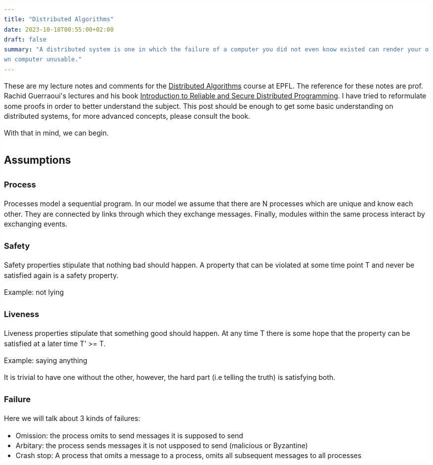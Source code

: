```yaml
---
title: "Distributed Algorithms"
date: 2023-10-18T00:55:00+02:00
draft: false
summary: "A distributed system is one in which the failure of a computer you did not even know existed can render your own computer unusable."
---
```


These are my lecture notes and comments for the [Distributed Algorithms](https://edu.epfl.ch/studyplan/en/master/computer-science/coursebook/distributed-algorithms-CS-451) course at EPFL. The reference for these notes are prof. Rachid Guerraoui's lectures and his book [Introduction to Reliable and Secure Distributed Programming](https://link.springer.com/book/10.1007/978-3-642-15260-3). I have tried to reformulate some proofs in order to better understand the subject. This post should be enough to get some basic understanding on distributed systems, for more advanced concepts, please consult the book.

With that in mind, we can begin.

## Assumptions

### Process

Processes model a sequential program. In our model we assume that there are N processes which are unique and know each other. They are connected by links through which they exchange messages. Finally, modules within the same process interact by exchanging events.

### Safety

Safety properties stipulate that nothing bad should happen. A property that can be violated at some time point T and never be satisfied again is a safety property.

Example: not lying

### Liveness

Liveness properties stipulate that something good should happen. At any time T there is some hope that the property can be satisfied at a later time T' >= T.

Example: saying anything

It is trivial to have one without the other, however, the hard part (i.e telling the truth) is satisfying both.

### Failure

Here we will talk about 3 kinds of failures:

- Omission: the process omits to send messages it is supposed to send
- Arbitary: the process sends messages it is not uspposed to send (malicious or Byzantine)
- Crash stop: A process that omits a message to a process, omits all subsequent messages to all processes
